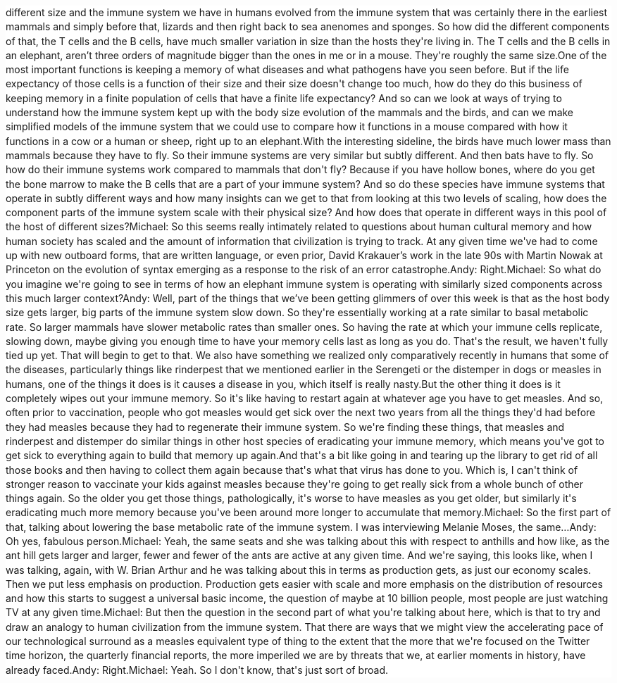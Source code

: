 different size and the immune system we have in humans evolved from the immune system that was certainly there in the earliest mammals and simply before that, lizards and then right back to sea anenomes and sponges. So how did the different components of that, the T cells and the B cells, have much smaller variation in size than the hosts they're living in. The T cells and the B cells in an elephant, aren’t three orders of magnitude bigger than the ones in me or in a mouse. They're roughly the same size.One of the most important functions is keeping a memory of what diseases and what pathogens have you seen before. But if the life expectancy of those cells is a function of their size and their size doesn't change too much, how do they do this business of keeping memory in a finite population of cells that have a finite life expectancy? And so can we look at ways of trying to understand how the immune system kept up with the body size evolution of the mammals and the birds, and can we make simplified models of the immune system that we could use to compare how it functions in a mouse compared with how it functions in a cow or a human or sheep, right up to an elephant.With the interesting sideline, the birds have much lower mass than mammals because they have to fly. So their immune systems are very similar but subtly different. And then bats have to fly. So how do their immune systems work compared to mammals that don't fly? Because if you have hollow bones, where do you get the bone marrow to make the B cells that are a part of your immune system? And so do these species have immune systems that operate in subtly different ways and how many insights can we get to that from looking at this two levels of scaling, how does the component parts of the immune system scale with their physical size? And how does that operate in different ways in this pool of the host of different sizes?Michael: So this seems really intimately related to questions about human cultural memory and how human society has scaled and the amount of information that civilization is trying to track. At any given time we've had to come up with new outboard forms, that are written language, or even prior, David Krakauer’s work in the late 90s with Martin Nowak at Princeton on the evolution of syntax emerging as a response to the risk of an error catastrophe.Andy: Right.Michael: So what do you imagine we're going to see in terms of how an elephant immune system is operating with similarly sized components across this much larger context?Andy: Well, part of the things that we’ve been getting glimmers of over this week is that as the host body size gets larger, big parts of the immune system slow down. So they're essentially working at a rate similar to basal metabolic rate. So larger mammals have slower metabolic rates than smaller ones. So having the rate at which your immune cells replicate, slowing down, maybe giving you enough time to have your memory cells last as long as you do. That's the result, we haven't fully tied up yet. That will begin to get to that. We also have something we realized only comparatively recently in humans that some of the diseases, particularly things like rinderpest that we mentioned earlier in the Serengeti or the distemper in dogs or measles in humans, one of the things it does is it causes a disease in you, which itself is really nasty.But the other thing it does is it completely wipes out your immune memory. So it's like having to restart again at whatever age you have to get measles. And so, often prior to vaccination, people who got measles would get sick over the next two years from all the things they'd had before they had measles because they had to regenerate their immune system. So we're finding these things, that measles and rinderpest and distemper do similar things in other host species of eradicating your immune memory, which means you've got to get sick to everything again to build that memory up again.And that's a bit like going in and tearing up the library to get rid of all those books and then having to collect them again because that's what that virus has done to you. Which is, I can't think of stronger reason to vaccinate your kids against measles because they're going to get really sick from a whole bunch of other things again. So the older you get those things, pathologically, it's worse to have measles as you get older, but similarly it's eradicating much more memory because you've been around more longer to accumulate that memory.Michael: So the first part of that, talking about lowering the base metabolic rate of the immune system. I was interviewing Melanie Moses, the same…Andy: Oh yes, fabulous person.Michael: Yeah, the same seats and she was talking about this with respect to anthills and how like, as the ant hill gets larger and larger, fewer and fewer of the ants are active at any given time. And we're saying, this looks like, when I was talking, again, with W. Brian Arthur and he was talking about this in terms as production gets, as just our economy scales. Then we put less emphasis on production. Production gets easier with scale and more emphasis on the distribution of resources and how this starts to suggest a universal basic income, the question of maybe at 10 billion people, most people are just watching TV at any given time.Michael: But then the question in the second part of what you're talking about here, which is that to try and draw an analogy to human civilization from the immune system. That there are ways that we might view the accelerating pace of our technological surround as a measles equivalent type of thing to the extent that the more that we're focused on the Twitter time horizon, the quarterly financial reports, the more imperiled we are by threats that we, at earlier moments in history, have already faced.Andy: Right.Michael: Yeah. So I don't know, that's just sort of broad.